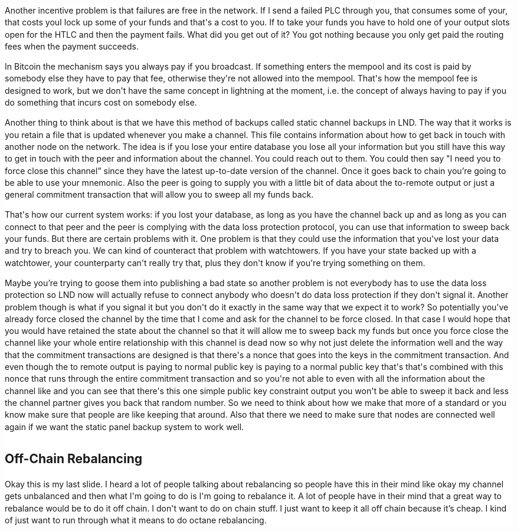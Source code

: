 Another incentive problem is that failures are free in the network. If I send a failed PLC through you, that consumes some of your, that costs youI lock up some of your funds and that's a cost to you. If to take your funds you have to hold one of your output slots open for the HTLC and then the payment fails. What did you get out of it? You got nothing because you only get paid the routing fees when the payment succeeds. 

In Bitcoin the mechanism says you always pay if you broadcast. If something enters the mempool and its cost is paid by somebody else they have to pay that fee, otherwise they're not allowed into the mempool. That's how the mempool fee is designed to work, but we don't have the same concept in lightning at the moment, i.e. the concept of always having to pay if you do something that incurs cost on somebody else. 

Another thing to think about is that we have this method of backups called static channel backups in LND. The way that it works is you retain a file that is updated whenever you make a channel. This file contains information about how to get back in touch with another node on the network. The idea is if you lose your entire database you lose all your information but you still have this way to get in touch with the peer and information about the channel. You could reach out to them. You could then say "I need you to force close this channel” since they have the latest up-to-date version of the channel. Once it goes back to chain you’re going to be able to use your mnemonic. Also the peer is going to supply you with a little bit of data about the to-remote output or just a general commitment transaction that will allow you to sweep all my funds back. 

That's how our current system works: if you lost your database, as long as you have the channel back up and as long as you can connect to that peer and the peer is complying with the data loss protection protocol, you can use that information to sweep back your funds. But there are certain problems with it. One problem is that they could use the information that you've lost your data and try to breach you. We can kind of counteract that problem with watchtowers. If you have your state backed up with a watchtower, your counterparty can't really try that, plus they don't know if you're trying something on them. 

Maybe you’re trying to goose them into publishing a bad state so another problem is not everybody has to use the data loss protection so LND now will actually refuse to connect anybody who doesn't do data loss protection if they don't signal it. Another problem though is what if you signal it but you don't do it exactly in the same way that we expect it to work? So potentially you've already force closed the channel by the time that I come and ask for the channel to be force closed. In that case I would hope that you would have retained the state about the channel so that it will allow me to sweep back my funds but once you force close the channel like your whole entire relationship with this channel is dead now so why not just delete the information well and the way that the commitment transactions are designed is that there's a nonce that goes into the keys in the commitment transaction. And even though the to remote output is paying to normal public key is paying to a normal public key that's that's combined with this nonce that runs through the entire commitment transaction and so you're not able to even with all the information about the channel like and you can see that there's this one simple public key constraint output you won't be able to sweep it back and less the channel partner gives you back that random number. So we need to think about how we make that more of a standard or you know make sure that people are like keeping that around. Also that there we need to make sure that nodes are connected well again if we want the static panel backup system to work well. 

## Off-Chain Rebalancing

Okay this is my last slide. I heard a lot of people talking about rebalancing so people have this in their mind like okay my channel gets unbalanced and then what I'm going to do is I'm going to rebalance it. A lot of people have in their mind that a great way to rebalance would be to do it off chain. I don't want to do on chain stuff. I just want to keep it all off chain because it’s cheap. I kind of just want to run through what it means to do octane rebalancing. 
